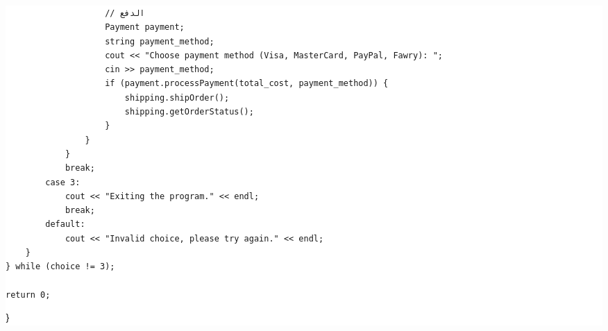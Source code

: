                         // الدفع
                        Payment payment;
                        string payment_method;
                        cout << "Choose payment method (Visa, MasterCard, PayPal, Fawry): ";
                        cin >> payment_method;
                        if (payment.processPayment(total_cost, payment_method)) {
                            shipping.shipOrder();
                            shipping.getOrderStatus();
                        }
                    }
                }
                break;
            case 3:
                cout << "Exiting the program." << endl;
                break;
            default:
                cout << "Invalid choice, please try again." << endl;
        }
    } while (choice != 3);

    return 0;
}

